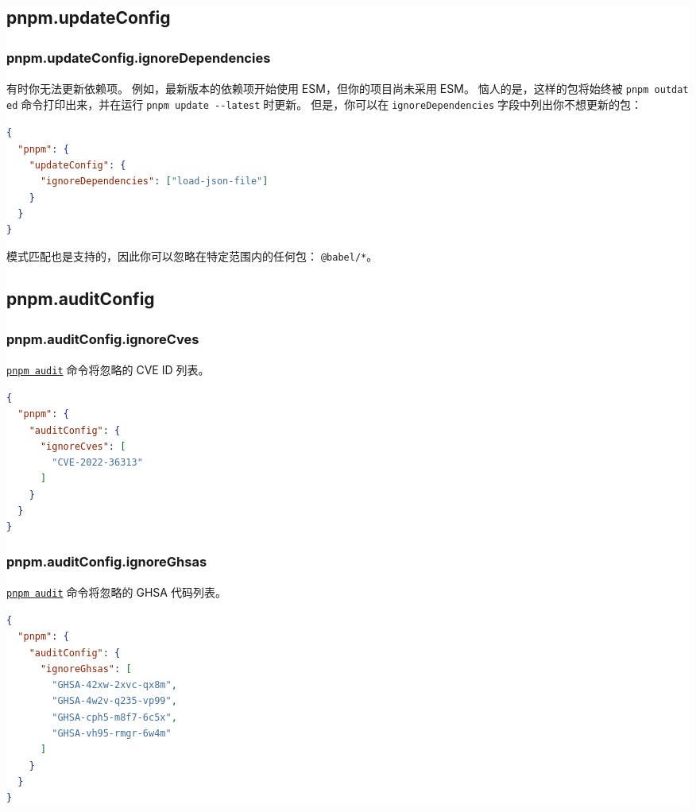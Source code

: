 

## pnpm.updateConfig

### pnpm.updateConfig.ignoreDependencies

有时你无法更新依赖项。 例如，最新版本的依赖项开始使用 ESM，但你的项目尚未采用 ESM。 恼人的是，这样的包将始终被 `pnpm outdated` 命令打印出来，并在运行 `pnpm update --latest` 时更新。 但是，你可以在 `ignoreDependencies` 字段中列出你不想更新的包：

```json
{
  "pnpm": {
    "updateConfig": {
      "ignoreDependencies": ["load-json-file"]
    }
  }
}
```



模式匹配也是支持的，因此你可以忽略在特定范围内的任何包： `@babel/*`。

## pnpm.auditConfig

### pnpm.auditConfig.ignoreCves

[`pnpm audit`](https://pnpm.io/zh/cli/audit) 命令将忽略的 CVE ID 列表。

```json
{
  "pnpm": {
    "auditConfig": {
      "ignoreCves": [
        "CVE-2022-36313"
      ]
    }
  }
}
```



### pnpm.auditConfig.ignoreGhsas

[`pnpm audit`](https://pnpm.io/zh/cli/audit) 命令将忽略的 GHSA 代码列表。

```json
{
  "pnpm": {
    "auditConfig": {
      "ignoreGhsas": [
        "GHSA-42xw-2xvc-qx8m",
        "GHSA-4w2v-q235-vp99",
        "GHSA-cph5-m8f7-6c5x",
        "GHSA-vh95-rmgr-6w4m"
      ]
    }
  }
}
```
